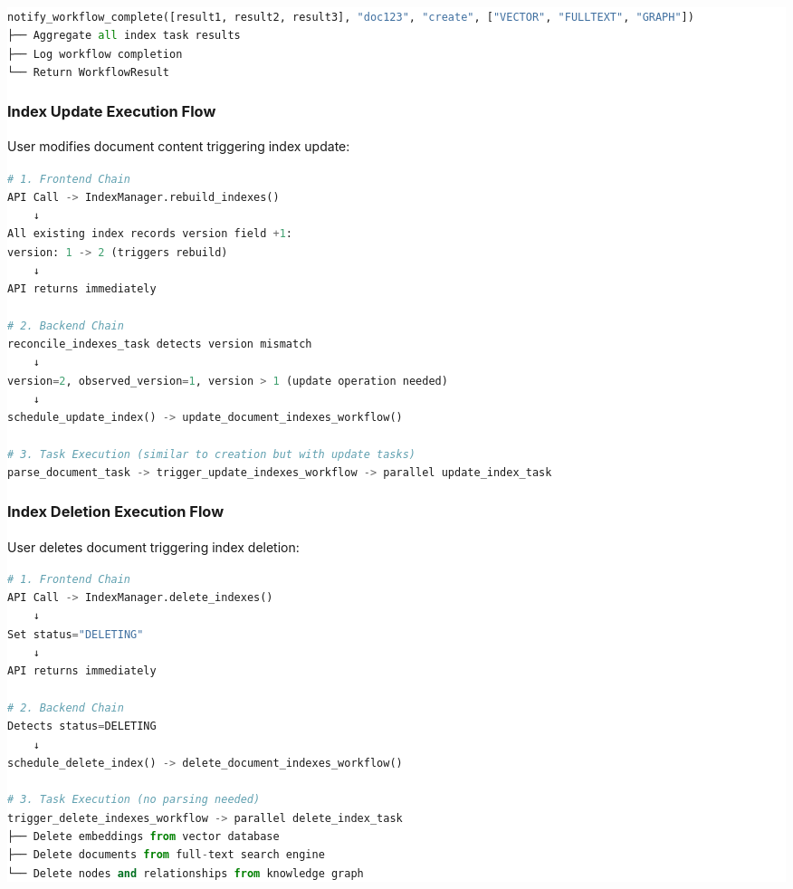 ```python
notify_workflow_complete([result1, result2, result3], "doc123", "create", ["VECTOR", "FULLTEXT", "GRAPH"])
├── Aggregate all index task results
├── Log workflow completion
└── Return WorkflowResult
```

### Index Update Execution Flow

User modifies document content triggering index update:

```python
# 1. Frontend Chain
API Call -> IndexManager.rebuild_indexes()
    ↓
All existing index records version field +1:
version: 1 -> 2 (triggers rebuild)
    ↓
API returns immediately

# 2. Backend Chain
reconcile_indexes_task detects version mismatch
    ↓
version=2, observed_version=1, version > 1 (update operation needed)
    ↓
schedule_update_index() -> update_document_indexes_workflow()

# 3. Task Execution (similar to creation but with update tasks)
parse_document_task -> trigger_update_indexes_workflow -> parallel update_index_task
```

### Index Deletion Execution Flow

User deletes document triggering index deletion:

```python
# 1. Frontend Chain  
API Call -> IndexManager.delete_indexes()
    ↓
Set status="DELETING"
    ↓
API returns immediately

# 2. Backend Chain
Detects status=DELETING
    ↓
schedule_delete_index() -> delete_document_indexes_workflow()

# 3. Task Execution (no parsing needed)
trigger_delete_indexes_workflow -> parallel delete_index_task
├── Delete embeddings from vector database
├── Delete documents from full-text search engine
└── Delete nodes and relationships from knowledge graph
```
